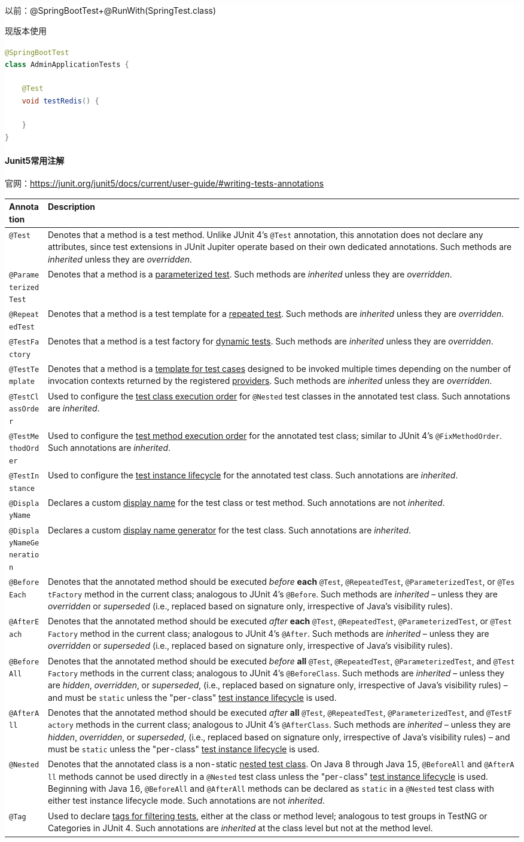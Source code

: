 以前：@SpringBootTest+@RunWith(SpringTest.class)

现版本使用

```java
@SpringBootTest
class AdminApplicationTests {

    @Test
    void testRedis() {

    }
}
```

#### Junit5常用注解

官网：https://junit.org/junit5/docs/current/user-guide/#writing-tests-annotations

| Annotation               | Description                                                  |
| :----------------------- | :----------------------------------------------------------- |
| `@Test`                  | Denotes that a method is a test method. Unlike JUnit 4’s `@Test` annotation, this annotation does not declare any attributes, since test extensions in JUnit Jupiter operate based on their own dedicated annotations. Such methods are *inherited* unless they are *overridden*. |
| `@ParameterizedTest`     | Denotes that a method is a [parameterized test](https://junit.org/junit5/docs/current/user-guide/#writing-tests-parameterized-tests). Such methods are *inherited* unless they are *overridden*. |
| `@RepeatedTest`          | Denotes that a method is a test template for a [repeated test](https://junit.org/junit5/docs/current/user-guide/#writing-tests-repeated-tests). Such methods are *inherited* unless they are *overridden*. |
| `@TestFactory`           | Denotes that a method is a test factory for [dynamic tests](https://junit.org/junit5/docs/current/user-guide/#writing-tests-dynamic-tests). Such methods are *inherited* unless they are *overridden*. |
| `@TestTemplate`          | Denotes that a method is a [template for test cases](https://junit.org/junit5/docs/current/user-guide/#writing-tests-test-templates) designed to be invoked multiple times depending on the number of invocation contexts returned by the registered [providers](https://junit.org/junit5/docs/current/user-guide/#extensions-test-templates). Such methods are *inherited* unless they are *overridden*. |
| `@TestClassOrder`        | Used to configure the [test class execution order](https://junit.org/junit5/docs/current/user-guide/#writing-tests-test-execution-order-classes) for `@Nested` test classes in the annotated test class. Such annotations are *inherited*. |
| `@TestMethodOrder`       | Used to configure the [test method execution order](https://junit.org/junit5/docs/current/user-guide/#writing-tests-test-execution-order-methods) for the annotated test class; similar to JUnit 4’s `@FixMethodOrder`. Such annotations are *inherited*. |
| `@TestInstance`          | Used to configure the [test instance lifecycle](https://junit.org/junit5/docs/current/user-guide/#writing-tests-test-instance-lifecycle) for the annotated test class. Such annotations are *inherited*. |
| `@DisplayName`           | Declares a custom [display name](https://junit.org/junit5/docs/current/user-guide/#writing-tests-display-names) for the test class or test method. Such annotations are not *inherited*. |
| `@DisplayNameGeneration` | Declares a custom [display name generator](https://junit.org/junit5/docs/current/user-guide/#writing-tests-display-name-generator) for the test class. Such annotations are *inherited*. |
| `@BeforeEach`            | Denotes that the annotated method should be executed *before* **each** `@Test`, `@RepeatedTest`, `@ParameterizedTest`, or `@TestFactory` method in the current class; analogous to JUnit 4’s `@Before`. Such methods are *inherited* – unless they are *overridden* or *superseded* (i.e., replaced based on signature only, irrespective of Java’s visibility rules). |
| `@AfterEach`             | Denotes that the annotated method should be executed *after* **each** `@Test`, `@RepeatedTest`, `@ParameterizedTest`, or `@TestFactory` method in the current class; analogous to JUnit 4’s `@After`. Such methods are *inherited* – unless they are *overridden* or *superseded* (i.e., replaced based on signature only, irrespective of Java’s visibility rules). |
| `@BeforeAll`             | Denotes that the annotated method should be executed *before* **all** `@Test`, `@RepeatedTest`, `@ParameterizedTest`, and `@TestFactory` methods in the current class; analogous to JUnit 4’s `@BeforeClass`. Such methods are *inherited* – unless they are *hidden*, *overridden*, or *superseded*, (i.e., replaced based on signature only, irrespective of Java’s visibility rules) – and must be `static` unless the "per-class" [test instance lifecycle](https://junit.org/junit5/docs/current/user-guide/#writing-tests-test-instance-lifecycle) is used. |
| `@AfterAll`              | Denotes that the annotated method should be executed *after* **all** `@Test`, `@RepeatedTest`, `@ParameterizedTest`, and `@TestFactory` methods in the current class; analogous to JUnit 4’s `@AfterClass`. Such methods are *inherited* – unless they are *hidden*, *overridden*, or *superseded*, (i.e., replaced based on signature only, irrespective of Java’s visibility rules) – and must be `static` unless the "per-class" [test instance lifecycle](https://junit.org/junit5/docs/current/user-guide/#writing-tests-test-instance-lifecycle) is used. |
| `@Nested`                | Denotes that the annotated class is a non-static [nested test class](https://junit.org/junit5/docs/current/user-guide/#writing-tests-nested). On Java 8 through Java 15, `@BeforeAll` and `@AfterAll` methods cannot be used directly in a `@Nested` test class unless the "per-class" [test instance lifecycle](https://junit.org/junit5/docs/current/user-guide/#writing-tests-test-instance-lifecycle) is used. Beginning with Java 16, `@BeforeAll` and `@AfterAll` methods can be declared as `static` in a `@Nested` test class with either test instance lifecycle mode. Such annotations are not *inherited*. |
| `@Tag`                   | Used to declare [tags for filtering tests](https://junit.org/junit5/docs/current/user-guide/#writing-tests-tagging-and-filtering), either at the class or method level; analogous to test groups in TestNG or Categories in JUnit 4. Such annotations are *inherited* at the class level but not at the method level. |